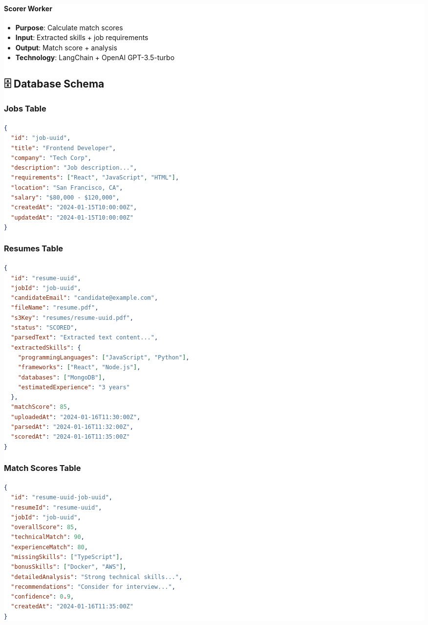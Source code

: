 #### Scorer Worker
- **Purpose**: Calculate match scores
- **Input**: Extracted skills + job requirements
- **Output**: Match score + analysis
- **Technology**: LangChain + OpenAI GPT-3.5-turbo

## 🗄 Database Schema

### Jobs Table
```json
{
  "id": "job-uuid",
  "title": "Frontend Developer",
  "company": "Tech Corp",
  "description": "Job description...",
  "requirements": ["React", "JavaScript", "HTML"],
  "location": "San Francisco, CA",
  "salary": "$80,000 - $120,000",
  "createdAt": "2024-01-15T10:00:00Z",
  "updatedAt": "2024-01-15T10:00:00Z"
}
```

### Resumes Table
```json
{
  "id": "resume-uuid",
  "jobId": "job-uuid",
  "candidateEmail": "candidate@example.com",
  "fileName": "resume.pdf",
  "s3Key": "resumes/resume-uuid.pdf",
  "status": "SCORED",
  "parsedText": "Extracted text content...",
  "extractedSkills": {
    "programmingLanguages": ["JavaScript", "Python"],
    "frameworks": ["React", "Node.js"],
    "databases": ["MongoDB"],
    "estimatedExperience": "3 years"
  },
  "matchScore": 85,
  "uploadedAt": "2024-01-16T11:30:00Z",
  "parsedAt": "2024-01-16T11:32:00Z",
  "scoredAt": "2024-01-16T11:35:00Z"
}
```

### Match Scores Table
```json
{
  "id": "resume-uuid-job-uuid",
  "resumeId": "resume-uuid",
  "jobId": "job-uuid",
  "overallScore": 85,
  "technicalMatch": 90,
  "experienceMatch": 80,
  "missingSkills": ["TypeScript"],
  "bonusSkills": ["Docker", "AWS"],
  "detailedAnalysis": "Strong technical skills...",
  "recommendations": "Consider for interview...",
  "confidence": 0.9,
  "createdAt": "2024-01-16T11:35:00Z"
}
```
